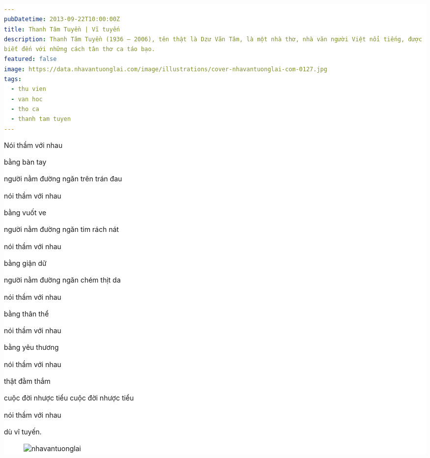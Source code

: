 ```yaml
---
pubDatetime: 2013-09-22T10:00:00Z
title: Thanh Tâm Tuyền | Vĩ tuyến
description: Thanh Tâm Tuyền (1936 – 2006), tên thật là Dzư Văn Tâm, là một nhà thơ, nhà văn người Việt nổi tiếng, được biết đến với những cách tân thơ ca táo bạo.
featured: false
image: https://data.nhavantuonglai.com/image/illustrations/cover-nhavantuonglai-com-0127.jpg
tags:
  - thu vien
  - van hoc
  - tho ca
  - thanh tam tuyen
---
```


Nói thầm với nhau

bằng bàn tay

người nằm đường ngăn trên trán đau

nói thầm với nhau

bằng vuốt ve

người nằm đường ngăn tim rách nát

nói thầm với nhau

bằng giận dữ

người nằm đường ngăn chém thịt da

nói thầm với nhau

bằng thân thể

nói thầm với nhau

bằng yêu thương

nói thầm với nhau

thật đằm thắm

cuộc đời nhược tiểu cuộc đời nhược tiểu

nói thầm với nhau

dù vĩ tuyến.

<figure><img src="https://data.nhavantuonglai.com/image/illustrations/cover-nhavantuonglai-com-0110.jpg" alt="nhavantuonglai" title="nhavantuonglai" height=100% width=100%><figcaption><p></p></figcaption></figure>